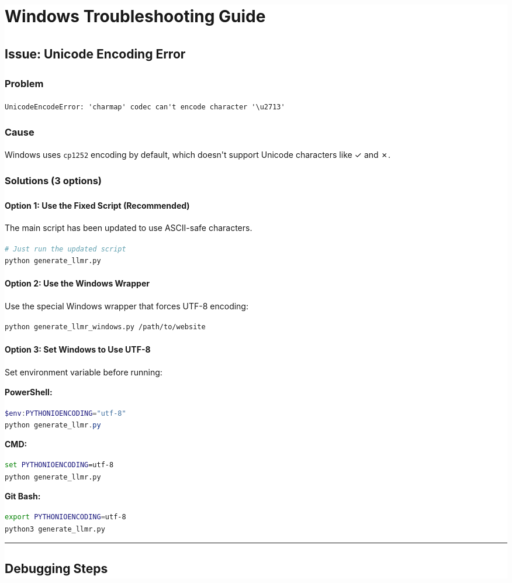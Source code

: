 # Windows Troubleshooting Guide

## Issue: Unicode Encoding Error

### Problem
```
UnicodeEncodeError: 'charmap' codec can't encode character '\u2713'
```

### Cause
Windows uses `cp1252` encoding by default, which doesn't support Unicode characters like ✓ and ✗.

### Solutions (3 options)

#### Option 1: Use the Fixed Script (Recommended)
The main script has been updated to use ASCII-safe characters.

```bash
# Just run the updated script
python generate_llmr.py
```

#### Option 2: Use the Windows Wrapper
Use the special Windows wrapper that forces UTF-8 encoding:

```bash
python generate_llmr_windows.py /path/to/website
```

#### Option 3: Set Windows to Use UTF-8
Set environment variable before running:

**PowerShell:**
```powershell
$env:PYTHONIOENCODING="utf-8"
python generate_llmr.py
```

**CMD:**
```cmd
set PYTHONIOENCODING=utf-8
python generate_llmr.py
```

**Git Bash:**
```bash
export PYTHONIOENCODING=utf-8
python3 generate_llmr.py
```

---

## Debugging Steps
